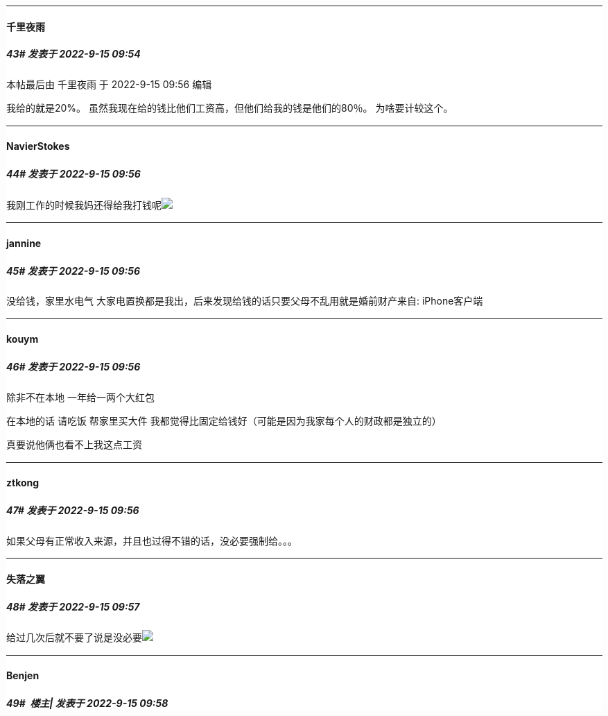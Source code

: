 *****

####  千里夜雨  
##### 43#       发表于 2022-9-15 09:54

 本帖最后由 千里夜雨 于 2022-9-15 09:56 编辑 

我给的就是20%。
虽然我现在给的钱比他们工资高，但他们给我的钱是他们的80％。
为啥要计较这个。

*****

####  NavierStokes  
##### 44#       发表于 2022-9-15 09:56

我刚工作的时候我妈还得给我打钱呢<img src="https://static.saraba1st.com/image/smiley/face2017/067.png" referrerpolicy="no-referrer">

*****

####  jannine  
##### 45#       发表于 2022-9-15 09:56

没给钱，家里水电气 大家电置换都是我出，后来发现给钱的话只要父母不乱用就是婚前财产来自: iPhone客户端

*****

####  kouym  
##### 46#       发表于 2022-9-15 09:56

除非不在本地 一年给一两个大红包

在本地的话 请吃饭 帮家里买大件 我都觉得比固定给钱好（可能是因为我家每个人的财政都是独立的）

真要说他俩也看不上我这点工资

*****

####  ztkong  
##### 47#       发表于 2022-9-15 09:56

如果父母有正常收入来源，并且也过得不错的话，没必要强制给。。。 

*****

####  失落之翼  
##### 48#       发表于 2022-9-15 09:57

给过几次后就不要了说是没必要<img src="https://static.saraba1st.com/image/smiley/face2017/152.png" referrerpolicy="no-referrer">

*****

####  Benjen  
##### 49#         楼主| 发表于 2022-9-15 09:58
